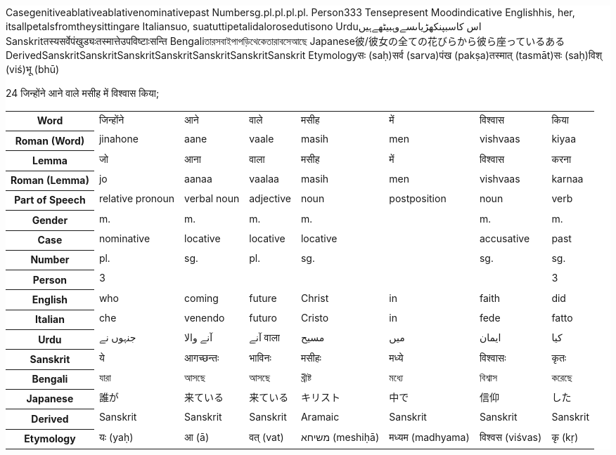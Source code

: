 <tr><th>Case</th><td>genitive</td><td>ablative</td><td>ablative</td><td></td><td>nominative</td><td>past</td><td></td></tr>
<tr><th>Number</th><td>sg.</td><td>pl.</td><td>pl.</td><td></td><td>pl.</td><td>pl.</td><td></td></tr>
<tr><th>Person</th><td>3</td><td></td><td></td><td></td><td>3</td><td>3</td><td></td></tr>
<tr><th>Tense</th><td></td><td></td><td></td><td></td><td></td><td></td><td>present</td></tr>
<tr><th>Mood</th><td></td><td></td><td></td><td></td><td></td><td></td><td>indicative</td></tr>
<tr><th>English</th><td>his, her, its</td><td>all</td><td>petals</td><td>from</td><td>they</td><td>sitting</td><td>are</td></tr>
<tr><th>Italian</th><td>suo, sua</td><td>tutti</td><td>petali</td><td>da</td><td>loro</td><td>seduti</td><td>sono</td></tr>
<tr><th>Urdu</th><td>اس کا</td><td>سب</td><td>پنکھڑیاں</td><td>سے</td><td>وہ</td><td>بیٹھے</td><td>ہیں</td></tr>
<tr><th>Sanskrit</th><td>तस्य</td><td>सर्वे</td><td>पंखुड्यः</td><td>तस्मात्</td><td>ते</td><td>उपविष्टाः</td><td>सन्ति</td></tr>
<tr><th>Bengali</th><td>তার</td><td>সবাই</td><td>পাপড়ি</td><td>থেকে</td><td>তারা</td><td>বসে</td><td>আছে</td></tr>
<tr><th>Japanese</th><td>彼/彼女の</td><td>全ての</td><td>花びら</td><td>から</td><td>彼ら</td><td>座っている</td><td>ある</td></tr>
<tr><th>Derived</th><td>Sanskrit</td><td>Sanskrit</td><td>Sanskrit</td><td>Sanskrit</td><td>Sanskrit</td><td>Sanskrit</td><td>Sanskrit</td></tr>
<tr><th>Etymology</th><td>सः (saḥ)</td><td>सर्व (sarva)</td><td>पंख (pakṣa)</td><td>तस्मात् (tasmāt)</td><td>सः (saḥ)</td><td>विश् (viś)</td><td>भू (bhū)</td></tr>
</table>

24 जिन्होंने आने वाले मसीह में विश्वास किया;

<table>
<tr><th>Word</th><td>जिन्होंने</td><td>आने</td><td>वाले</td><td>मसीह</td><td>में</td><td>विश्वास</td><td>किया</td></tr>
<tr><th>Roman (Word)</th><td>jinahone</td><td>aane</td><td>vaale</td><td>masih</td><td>men</td><td>vishvaas</td><td>kiyaa</td></tr>
<tr><th>Lemma</th><td>जो</td><td>आना</td><td>वाला</td><td>मसीह</td><td>में</td><td>विश्वास</td><td>करना</td></tr>
<tr><th>Roman (Lemma)</th><td>jo</td><td>aanaa</td><td>vaalaa</td><td>masih</td><td>men</td><td>vishvaas</td><td>karnaa</td></tr>
<tr><th>Part of Speech</th><td>relative pronoun</td><td>verbal noun</td><td>adjective</td><td>noun</td><td>postposition</td><td>noun</td><td>verb</td></tr>
<tr><th>Gender</th><td>m.</td><td>m.</td><td>m.</td><td>m.</td><td></td><td>m.</td><td>m.</td></tr>
<tr><th>Case</th><td>nominative</td><td>locative</td><td>locative</td><td>locative</td><td></td><td>accusative</td><td>past</td></tr>
<tr><th>Number</th><td>pl.</td><td>sg.</td><td>pl.</td><td>sg.</td><td></td><td>sg.</td><td>sg.</td></tr>
<tr><th>Person</th><td>3</td><td></td><td></td><td></td><td></td><td></td><td>3</td></tr>
<tr><th>English</th><td>who</td><td>coming</td><td>future</td><td>Christ</td><td>in</td><td>faith</td><td>did</td></tr>
<tr><th>Italian</th><td>che</td><td>venendo</td><td>futuro</td><td>Cristo</td><td>in</td><td>fede</td><td>fatto</td></tr>
<tr><th>Urdu</th><td>جنہوں نے</td><td>آنے والا</td><td>آنے वाला</td><td>مسیح</td><td>میں</td><td>ایمان</td><td>کیا</td></tr>
<tr><th>Sanskrit</th><td>ये</td><td>आगच्छन्तः</td><td>भाविनः</td><td>मसीहः</td><td>मध्ये</td><td>विश्वासः</td><td>कृतः</td></tr>
<tr><th>Bengali</th><td>যারা</td><td>আসছে</td><td>আসছে</td><td>খ্রীষ্ট</td><td>মধ্যে</td><td>বিশ্বাস</td><td>করেছে</td></tr>
<tr><th>Japanese</th><td>誰が</td><td>来ている</td><td>来ている</td><td>キリスト</td><td>中で</td><td>信仰</td><td>した</td></tr>
<tr><th>Derived</th><td>Sanskrit</td><td>Sanskrit</td><td>Sanskrit</td><td>Aramaic</td><td>Sanskrit</td><td>Sanskrit</td><td>Sanskrit</td></tr>
<tr><th>Etymology</th><td>यः (yaḥ)</td><td>आ (ā)</td><td>वत् (vat)</td><td>משיחא (meshiḥā)</td><td>मध्यम (madhyama)</td><td>विश्वस (viśvas)</td><td>कृ (kṛ)</td></tr>
</table>
